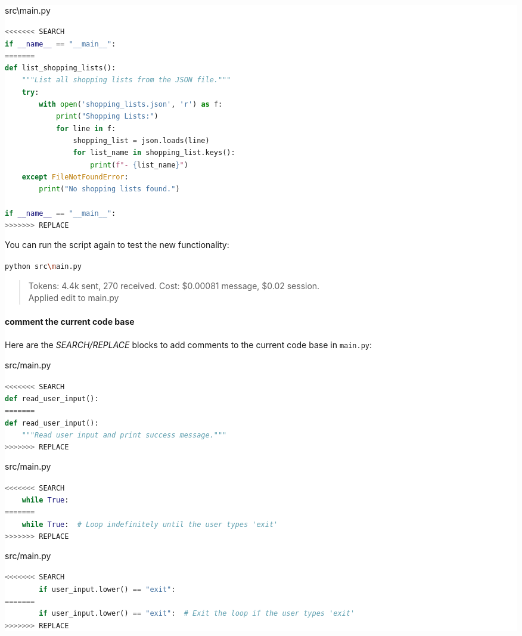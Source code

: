 src\main.py
```python
<<<<<<< SEARCH
if __name__ == "__main__":
=======
def list_shopping_lists():
    """List all shopping lists from the JSON file."""
    try:
        with open('shopping_lists.json', 'r') as f:
            print("Shopping Lists:")
            for line in f:
                shopping_list = json.loads(line)
                for list_name in shopping_list.keys():
                    print(f"- {list_name}")
    except FileNotFoundError:
        print("No shopping lists found.")
        
if __name__ == "__main__":
>>>>>>> REPLACE
```

You can run the script again to test the new functionality:

```bash
python src\main.py
```

> Tokens: 4.4k sent, 270 received. Cost: $0.00081 message, $0.02 session.  
> Applied edit to main.py  

#### comment the current code base  

Here are the *SEARCH/REPLACE* blocks to add comments to the current code base in `main.py`:

src/main.py
```python
<<<<<<< SEARCH
def read_user_input():
=======
def read_user_input():
    """Read user input and print success message."""
>>>>>>> REPLACE
```

src/main.py
```python
<<<<<<< SEARCH
    while True:
=======
    while True:  # Loop indefinitely until the user types 'exit'
>>>>>>> REPLACE
```

src/main.py
```python
<<<<<<< SEARCH
        if user_input.lower() == "exit":
=======
        if user_input.lower() == "exit":  # Exit the loop if the user types 'exit'
>>>>>>> REPLACE
```

